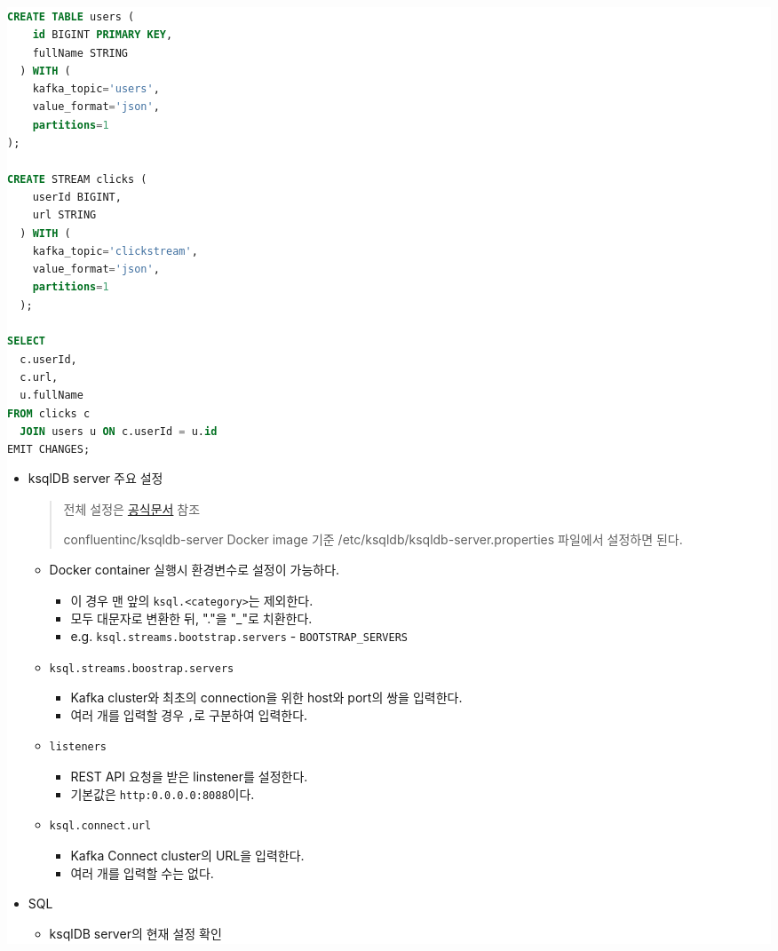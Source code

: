   ```sql
  CREATE TABLE users (
      id BIGINT PRIMARY KEY, 
      fullName STRING
    ) WITH (
      kafka_topic='users', 
      value_format='json',
      partitions=1
  );
  
  CREATE STREAM clicks (
      userId BIGINT, 
      url STRING
    ) WITH (
      kafka_topic='clickstream', 
      value_format='json',
      partitions=1
    );
  
  SELECT 
    c.userId,
    c.url, 
    u.fullName 
  FROM clicks c
    JOIN users u ON c.userId = u.id
  EMIT CHANGES;
  ```



- ksqlDB server 주요 설정

  > 전체 설정은 [공식문서](https://docs.ksqldb.io/en/latest/reference/server-configuration/) 참조
  >
  > confluentinc/ksqldb-server Docker image 기준 /etc/ksqldb/ksqldb-server.properties 파일에서 설정하면 된다.

  - Docker container 실행시 환경변수로 설정이 가능하다. 
    - 이 경우 맨 앞의 `ksql.<category>`는 제외한다.
    - 모두 대문자로 변환한 뒤, "."을 "_"로 치환한다.
    - e.g. `ksql.streams.bootstrap.servers` - `BOOTSTRAP_SERVERS`

  - `ksql.streams.boostrap.servers`
    - Kafka cluster와 최초의 connection을 위한 host와 port의 쌍을 입력한다.
    - 여러 개를 입력할 경우 `,`로 구분하여 입력한다.
  - `listeners`
    - REST API 요청을 받은 linstener를 설정한다.
    - 기본값은 `http:0.0.0.0:8088`이다.
  - `ksql.connect.url`
    - Kafka Connect cluster의 URL을 입력한다.
    - 여러 개를 입력할 수는 없다.



- SQL

  - ksqlDB server의 현재 설정 확인
